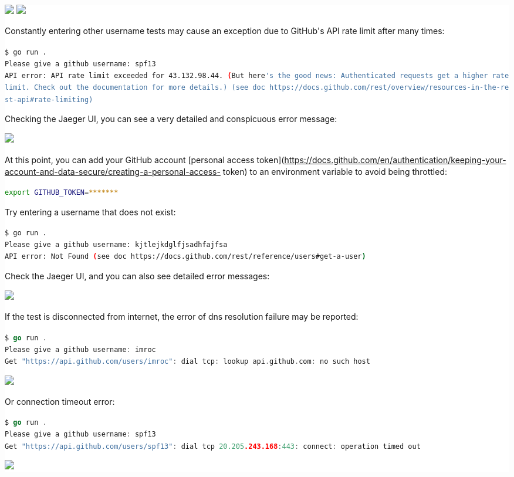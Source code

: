 <img src="/images/jaeger-ui-getuserprofile-1.png">

<img src="/images/jaeger-ui-getuserprofile-2.png">

Constantly entering other username tests may cause an exception due to GitHub's API rate limit after many times:

```bash
$ go run .
Please give a github username: spf13
API error: API rate limit exceeded for 43.132.98.44. (But here's the good news: Authenticated requests get a higher rate limit. Check out the documentation for more details.) (see doc https://docs.github.com/rest/overview/resources-in-the-rest-api#rate-limiting)
```

Checking the Jaeger UI, you can see a very detailed and conspicuous error message:

<img src="/images/jaeger-ui-getuserprofile-3.png">

At this point, you can add your GitHub account [personal access token](https://docs.github.com/en/authentication/keeping-your-account-and-data-secure/creating-a-personal-access- token) to an environment variable to avoid being throttled:

```bash
export GITHUB_TOKEN=*******
```

Try entering a username that does not exist:

```bash
$ go run .
Please give a github username: kjtlejkdglfjsadhfajfsa
API error: Not Found (see doc https://docs.github.com/rest/reference/users#get-a-user)
```

Check the Jaeger UI, and you can also see detailed error messages:

<img src="/images/jaeger-ui-getuserprofile-4.png">

If the test is disconnected from internet, the error of dns resolution failure may be reported:

```go
$ go run .
Please give a github username: imroc
Get "https://api.github.com/users/imroc": dial tcp: lookup api.github.com: no such host
```

<img src="/images/jaeger-ui-getuserprofile-5.png">

Or connection timeout error:

```go
$ go run .
Please give a github username: spf13
Get "https://api.github.com/users/spf13": dial tcp 20.205.243.168:443: connect: operation timed out
```

<img src="/images/jaeger-ui-getuserprofile-6.png">

